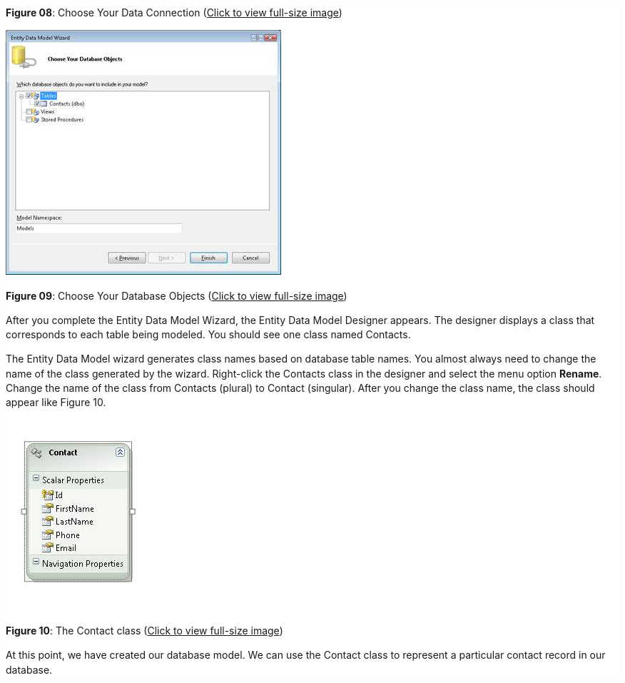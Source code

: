 **Figure 08**: Choose Your Data Connection ([Click to view full-size image](iteration-1-create-the-application-vb/_static/image16.png))

[![Screenshot shows Choose Your Database Objects.](iteration-1-create-the-application-vb/_static/image9.jpg)](iteration-1-create-the-application-vb/_static/image17.png)

**Figure 09**: Choose Your Database Objects ([Click to view full-size image](iteration-1-create-the-application-vb/_static/image18.png))

After you complete the Entity Data Model Wizard, the Entity Data Model Designer appears. The designer displays a class that corresponds to each table being modeled. You should see one class named Contacts.

The Entity Data Model wizard generates class names based on database table names. You almost always need to change the name of the class generated by the wizard. Right-click the Contacts class in the designer and select the menu option **Rename**. Change the name of the class from Contacts (plural) to Contact (singular). After you change the class name, the class should appear like Figure 10.

[![Screenshot shows the Contact class.](iteration-1-create-the-application-vb/_static/image10.jpg)](iteration-1-create-the-application-vb/_static/image19.png)

**Figure 10**: The Contact class ([Click to view full-size image](iteration-1-create-the-application-vb/_static/image20.png))

At this point, we have created our database model. We can use the Contact class to represent a particular contact record in our database.
